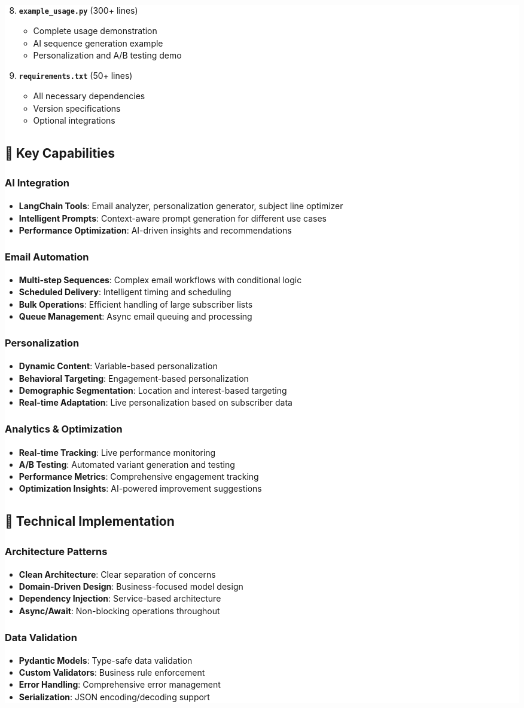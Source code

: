 8. **`example_usage.py`** (300+ lines)
   - Complete usage demonstration
   - AI sequence generation example
   - Personalization and A/B testing demo

9. **`requirements.txt`** (50+ lines)
   - All necessary dependencies
   - Version specifications
   - Optional integrations

## 🎯 Key Capabilities

### AI Integration
- **LangChain Tools**: Email analyzer, personalization generator, subject line optimizer
- **Intelligent Prompts**: Context-aware prompt generation for different use cases
- **Performance Optimization**: AI-driven insights and recommendations

### Email Automation
- **Multi-step Sequences**: Complex email workflows with conditional logic
- **Scheduled Delivery**: Intelligent timing and scheduling
- **Bulk Operations**: Efficient handling of large subscriber lists
- **Queue Management**: Async email queuing and processing

### Personalization
- **Dynamic Content**: Variable-based personalization
- **Behavioral Targeting**: Engagement-based personalization
- **Demographic Segmentation**: Location and interest-based targeting
- **Real-time Adaptation**: Live personalization based on subscriber data

### Analytics & Optimization
- **Real-time Tracking**: Live performance monitoring
- **A/B Testing**: Automated variant generation and testing
- **Performance Metrics**: Comprehensive engagement tracking
- **Optimization Insights**: AI-powered improvement suggestions

## 🔧 Technical Implementation

### Architecture Patterns
- **Clean Architecture**: Clear separation of concerns
- **Domain-Driven Design**: Business-focused model design
- **Dependency Injection**: Service-based architecture
- **Async/Await**: Non-blocking operations throughout

### Data Validation
- **Pydantic Models**: Type-safe data validation
- **Custom Validators**: Business rule enforcement
- **Error Handling**: Comprehensive error management
- **Serialization**: JSON encoding/decoding support
